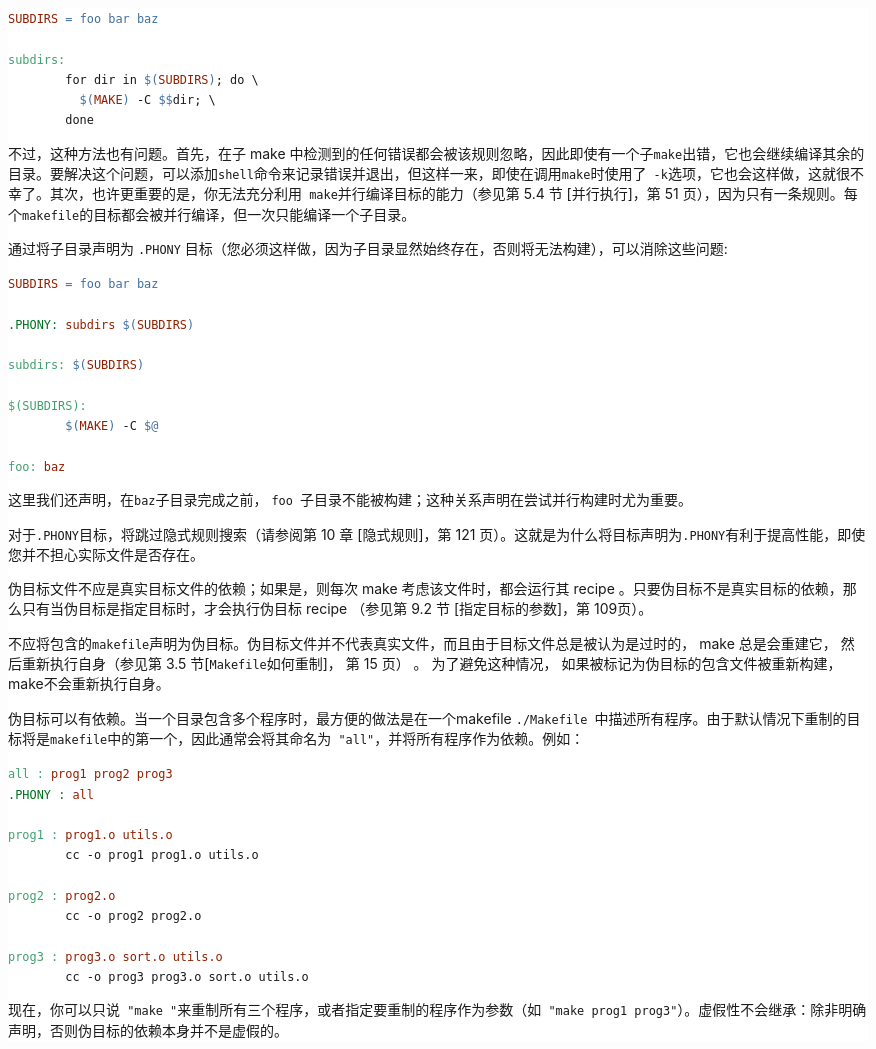 ```makefile
SUBDIRS = foo bar baz

subdirs:
        for dir in $(SUBDIRS); do \
          $(MAKE) -C $$dir; \
        done
```

不过，这种方法也有问题。首先，在子 make 中检测到的任何错误都会被该规则忽略，因此即使有一个子` make `出错，它也会继续编译其余的目录。要解决这个问题，可以添加` shell `命令来记录错误并退出，但这样一来，即使在调用` make `时使用了` -k`选项，它也会这样做，这就很不幸了。其次，也许更重要的是，你无法充分利用` make`并行编译目标的能力（参见第 5.4 节 [并行执行]，第 51 页），因为只有一条规则。每个` makefile `的目标都会被并行编译，但一次只能编译一个子目录。

通过将子目录声明为 `.PHONY` 目标（您必须这样做，因为子目录显然始终存在，否则将无法构建），可以消除这些问题:

```makefile
SUBDIRS = foo bar baz

.PHONY: subdirs $(SUBDIRS)

subdirs: $(SUBDIRS)

$(SUBDIRS):
        $(MAKE) -C $@

foo: baz
```

这里我们还声明，在` baz `子目录完成之前， `foo `子目录不能被构建；这种关系声明在尝试并行构建时尤为重要。

对于` .PHONY `目标，将跳过隐式规则搜索（请参阅第 10 章 [隐式规则]，第 121 页）。这就是为什么将目标声明为` .PHONY `有利于提高性能，即使您并不担心实际文件是否存在。

伪目标文件不应是真实目标文件的依赖；如果是，则每次 make 考虑该文件时，都会运行其 recipe 。只要伪目标不是真实目标的依赖，那么只有当伪目标是指定目标时，才会执行伪目标 recipe （参见第 9.2 节 [指定目标的参数]，第 109页）。

不应将包含的` makefile `声明为伪目标。伪目标文件并不代表真实文件，而且由于目标文件总是被认为是过时的， make 总是会重建它， 然后重新执行自身（参见第 3.5 节[`Makefile`如何重制]， 第 15 页） 。 为了避免这种情况， 如果被标记为伪目标的包含文件被重新构建， make不会重新执行自身。

伪目标可以有依赖。当一个目录包含多个程序时，最方便的做法是在一个makefile `./Makefile `中描述所有程序。由于默认情况下重制的目标将是`makefile`中的第一个，因此通常会将其命名为` "all"`，并将所有程序作为依赖。例如：

```makefile
all : prog1 prog2 prog3
.PHONY : all

prog1 : prog1.o utils.o
        cc -o prog1 prog1.o utils.o

prog2 : prog2.o
        cc -o prog2 prog2.o

prog3 : prog3.o sort.o utils.o
        cc -o prog3 prog3.o sort.o utils.o
```

现在，你可以只说` "make "`来重制所有三个程序，或者指定要重制的程序作为参数（如` "make prog1 prog3"`）。虚假性不会继承：除非明确声明，否则伪目标的依赖本身并不是虚假的。
